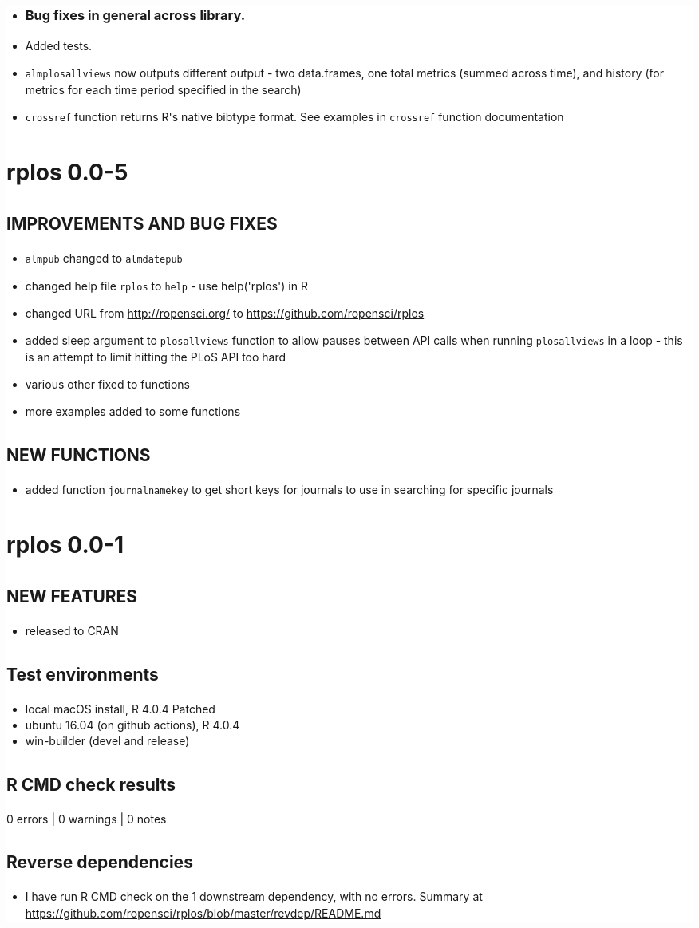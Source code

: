 * ### Bug fixes in general across library.

* Added tests.

* `almplosallviews` now outputs different output - two data.frames, one total metrics (summed across time), and history (for metrics for each time period specified in the search)

* `crossref` function returns R's native bibtype format.  See examples in `crossref` function documentation

rplos 0.0-5
===========

## IMPROVEMENTS AND BUG FIXES

* `almpub` changed to `almdatepub`

* changed help file `rplos` to `help` - use help('rplos') in R

* changed URL from http://ropensci.org/ to https://github.com/ropensci/rplos

* added sleep argument to `plosallviews` function to allow pauses between API calls when running `plosallviews` in a loop - this is an attempt to limit hitting the PLoS API too hard

* various other fixed to functions

* more examples added to some functions

## NEW FUNCTIONS

* added function `journalnamekey` to get short keys for journals to use in searching for specific journals


rplos 0.0-1
===============

## NEW FEATURES

* released to CRAN
## Test environments

* local macOS install, R 4.0.4 Patched
* ubuntu 16.04 (on github actions), R 4.0.4
* win-builder (devel and release)

## R CMD check results

0 errors | 0 warnings | 0 notes

## Reverse dependencies

* I have run R CMD check on the 1 downstream dependency, with no errors. Summary at <https://github.com/ropensci/rplos/blob/master/revdep/README.md>
